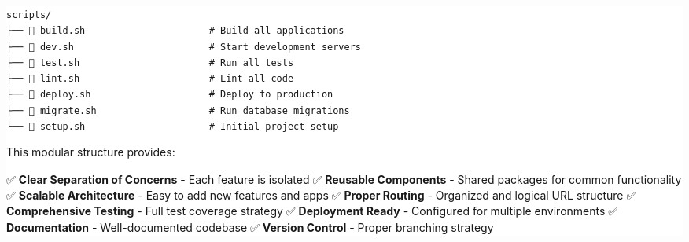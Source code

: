 ```
scripts/
├── 📄 build.sh                      # Build all applications
├── 📄 dev.sh                        # Start development servers
├── 📄 test.sh                       # Run all tests
├── 📄 lint.sh                       # Lint all code
├── 📄 deploy.sh                     # Deploy to production
├── 📄 migrate.sh                    # Run database migrations
└── 📄 setup.sh                      # Initial project setup
```

This modular structure provides:

✅ **Clear Separation of Concerns** - Each feature is isolated
✅ **Reusable Components** - Shared packages for common functionality
✅ **Scalable Architecture** - Easy to add new features and apps
✅ **Proper Routing** - Organized and logical URL structure
✅ **Comprehensive Testing** - Full test coverage strategy
✅ **Deployment Ready** - Configured for multiple environments
✅ **Documentation** - Well-documented codebase
✅ **Version Control** - Proper branching strategy

